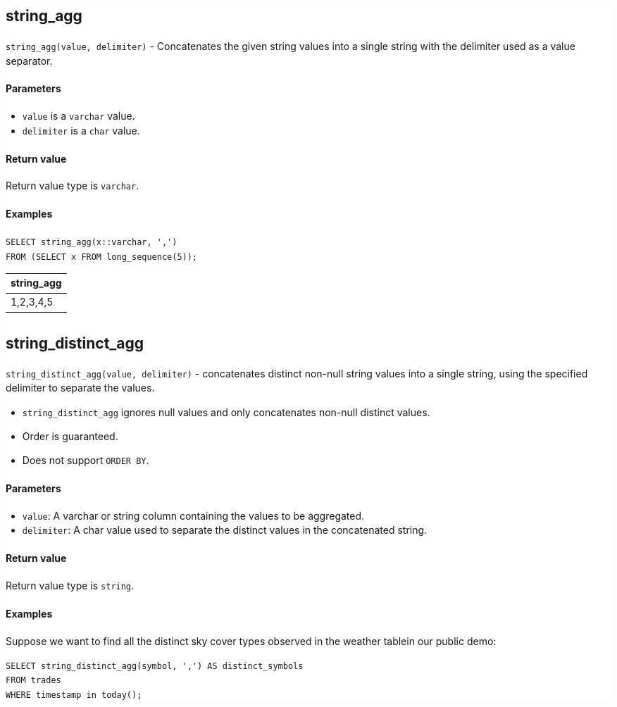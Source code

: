 ## string_agg

`string_agg(value, delimiter)` - Concatenates the given string values into a
single string with the delimiter used as a value separator.

#### Parameters

- `value` is a `varchar` value.
- `delimiter` is a `char` value.

#### Return value

Return value type is `varchar`.

#### Examples

```questdb-sql
SELECT string_agg(x::varchar, ',')
FROM (SELECT x FROM long_sequence(5));
```

| string_agg |
| :--------- |
| 1,2,3,4,5  |

## string_distinct_agg

`string_distinct_agg(value, delimiter)` - concatenates distinct non-null string
values into a single string, using the specified delimiter to separate the
values.

- `string_distinct_agg` ignores null values and only concatenates non-null
  distinct values.

- Order is guaranteed.

- Does not support `ORDER BY`.

#### Parameters

- `value`: A varchar or string column containing the values to be aggregated.
- `delimiter`: A char value used to separate the distinct values in the
  concatenated string.

#### Return value

Return value type is `string`.

#### Examples

Suppose we want to find all the distinct sky cover types observed in the weather
tablein our public demo:

```questdb-sql title="string_distinct_agg example" demo
SELECT string_distinct_agg(symbol, ',') AS distinct_symbols
FROM trades
WHERE timestamp in today();
```
